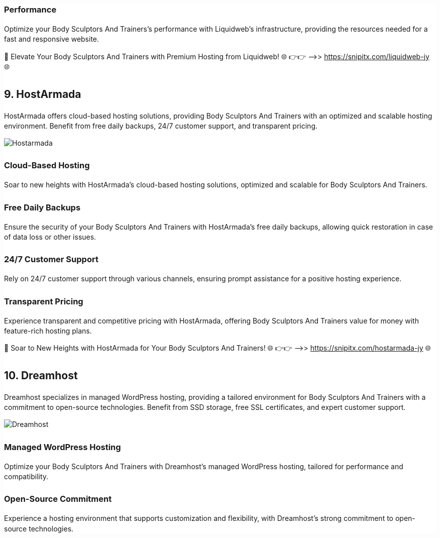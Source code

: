 ### Performance
Optimize your Body Sculptors And Trainers’s performance with Liquidweb’s infrastructure, providing the resources needed for a fast and responsive website.

🚀 Elevate Your Body Sculptors And Trainers with Premium Hosting from Liquidweb! 🌐
👉👉 -->> https://snipitx.com/liquidweb-jy 🌐

## 9. HostArmada

HostArmada offers cloud-based hosting solutions, providing Body Sculptors And Trainers with an optimized and scalable hosting environment. Benefit from free daily backups, 24/7 customer support, and transparent pricing.

![Hostarmada](https://i.imgur.com/KFbdf3o.jpeg "Hostarmada Hosting")

### Cloud-Based Hosting
Soar to new heights with HostArmada’s cloud-based hosting solutions, optimized and scalable for Body Sculptors And Trainers.

### Free Daily Backups
Ensure the security of your Body Sculptors And Trainers with HostArmada’s free daily backups, allowing quick restoration in case of data loss or other issues.

### 24/7 Customer Support
Rely on 24/7 customer support through various channels, ensuring prompt assistance for a positive hosting experience.

### Transparent Pricing
Experience transparent and competitive pricing with HostArmada, offering Body Sculptors And Trainers value for money with feature-rich hosting plans.

🚀 Soar to New Heights with HostArmada for Your Body Sculptors And Trainers! 🌐
👉👉 -->> https://snipitx.com/hostarmada-jy 🌐

## 10. Dreamhost

Dreamhost specializes in managed WordPress hosting, providing a tailored environment for Body Sculptors And Trainers with a commitment to open-source technologies. Benefit from SSD storage, free SSL certificates, and expert customer support.

![Dreamhost](https://i.imgur.com/rXIg8ip.jpeg "Dreamhost Hosting")

### Managed WordPress Hosting
Optimize your Body Sculptors And Trainers with Dreamhost’s managed WordPress hosting, tailored for performance and compatibility.

### Open-Source Commitment
Experience a hosting environment that supports customization and flexibility, with Dreamhost’s strong commitment to open-source technologies.

